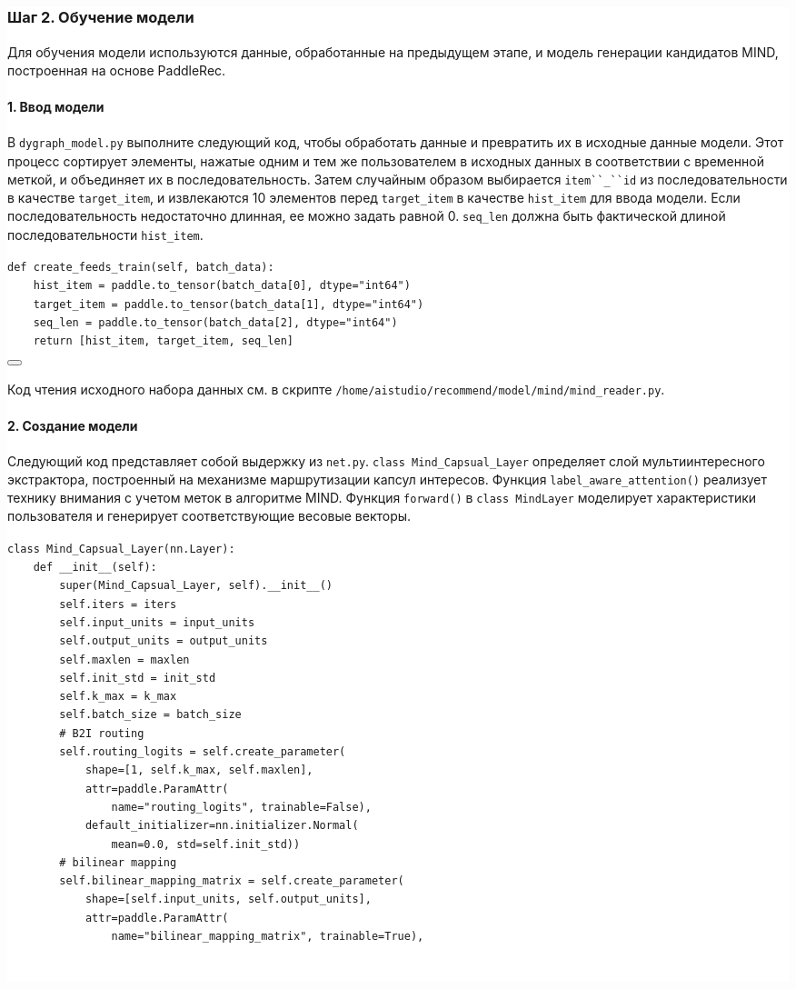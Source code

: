 <h3 id="Step-2-Model-training" class="common-anchor-header">Шаг 2. Обучение модели</h3><p>Для обучения модели используются данные, обработанные на предыдущем этапе, и модель генерации кандидатов MIND, построенная на основе PaddleRec.</p>
<h4 id="1-Model-input" class="common-anchor-header">1. <strong>Ввод</strong> <strong>модели</strong> </h4><p>В <code translate="no">dygraph_model.py</code> выполните следующий код, чтобы обработать данные и превратить их в исходные данные модели. Этот процесс сортирует элементы, нажатые одним и тем же пользователем в исходных данных в соответствии с временной меткой, и объединяет их в последовательность. Затем случайным образом выбирается <code translate="no">item``_``id</code> из последовательности в качестве <code translate="no">target_item</code>, и извлекаются 10 элементов перед <code translate="no">target_item</code> в качестве <code translate="no">hist_item</code> для ввода модели. Если последовательность недостаточно длинная, ее можно задать равной 0. <code translate="no">seq_len</code> должна быть фактической длиной последовательности <code translate="no">hist_item</code>.</p>
<pre><code translate="no" class="language-Python"><span class="hljs-keyword">def</span> <span class="hljs-title function_">create_feeds_train</span>(<span class="hljs-params">self, batch_data</span>):
    hist_item = paddle.to_tensor(batch_data[<span class="hljs-number">0</span>], dtype=<span class="hljs-string">&quot;int64&quot;</span>)
    target_item = paddle.to_tensor(batch_data[<span class="hljs-number">1</span>], dtype=<span class="hljs-string">&quot;int64&quot;</span>)
    seq_len = paddle.to_tensor(batch_data[<span class="hljs-number">2</span>], dtype=<span class="hljs-string">&quot;int64&quot;</span>)
    <span class="hljs-keyword">return</span> [hist_item, target_item, seq_len]
<button class="copy-code-btn"></button></code></pre>
<p>Код чтения исходного набора данных см. в скрипте <code translate="no">/home/aistudio/recommend/model/mind/mind_reader.py</code>.</p>
<h4 id="2-Model-networking" class="common-anchor-header">2. <strong>Создание модели</strong></h4><p>Следующий код представляет собой выдержку из <code translate="no">net.py</code>. <code translate="no">class Mind_Capsual_Layer</code> определяет слой мультиинтересного экстрактора, построенный на механизме маршрутизации капсул интересов. Функция <code translate="no">label_aware_attention()</code> реализует технику внимания с учетом меток в алгоритме MIND. Функция <code translate="no">forward()</code> в <code translate="no">class MindLayer</code> моделирует характеристики пользователя и генерирует соответствующие весовые векторы.</p>
<pre><code translate="no" class="language-Python"><span class="hljs-keyword">class</span> <span class="hljs-title class_">Mind_Capsual_Layer</span>(nn.Layer):
    <span class="hljs-keyword">def</span> <span class="hljs-title function_">__init__</span>(<span class="hljs-params">self</span>):
        <span class="hljs-built_in">super</span>(Mind_Capsual_Layer, <span class="hljs-variable language_">self</span>).__init__()
        <span class="hljs-variable language_">self</span>.iters = iters
        <span class="hljs-variable language_">self</span>.input_units = input_units
        <span class="hljs-variable language_">self</span>.output_units = output_units
        <span class="hljs-variable language_">self</span>.maxlen = maxlen
        <span class="hljs-variable language_">self</span>.init_std = init_std
        <span class="hljs-variable language_">self</span>.k_max = k_max
        <span class="hljs-variable language_">self</span>.batch_size = batch_size
        <span class="hljs-comment"># B2I routing</span>
        <span class="hljs-variable language_">self</span>.routing_logits = <span class="hljs-variable language_">self</span>.create_parameter(
            shape=[<span class="hljs-number">1</span>, <span class="hljs-variable language_">self</span>.k_max, <span class="hljs-variable language_">self</span>.maxlen],
            attr=paddle.ParamAttr(
                name=<span class="hljs-string">&quot;routing_logits&quot;</span>, trainable=<span class="hljs-literal">False</span>),
            default_initializer=nn.initializer.Normal(
                mean=<span class="hljs-number">0.0</span>, std=<span class="hljs-variable language_">self</span>.init_std))
        <span class="hljs-comment"># bilinear mapping</span>
        <span class="hljs-variable language_">self</span>.bilinear_mapping_matrix = <span class="hljs-variable language_">self</span>.create_parameter(
            shape=[<span class="hljs-variable language_">self</span>.input_units, <span class="hljs-variable language_">self</span>.output_units],
            attr=paddle.ParamAttr(
                name=<span class="hljs-string">&quot;bilinear_mapping_matrix&quot;</span>, trainable=<span class="hljs-literal">True</span>),